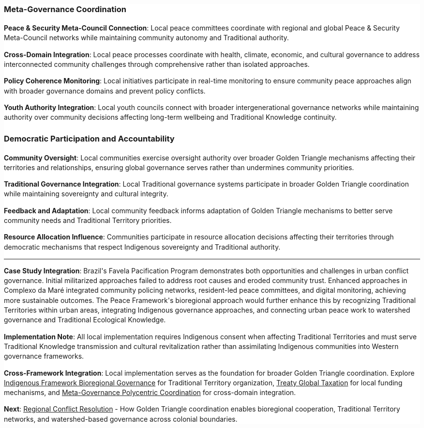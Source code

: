 ### Meta-Governance Coordination

**Peace & Security Meta-Council Connection**: Local peace committees coordinate with regional and global Peace & Security Meta-Council networks while maintaining community autonomy and Traditional authority.

**Cross-Domain Integration**: Local peace processes coordinate with health, climate, economic, and cultural governance to address interconnected community challenges through comprehensive rather than isolated approaches.

**Policy Coherence Monitoring**: Local initiatives participate in real-time monitoring to ensure community peace approaches align with broader governance domains and prevent policy conflicts.

**Youth Authority Integration**: Local youth councils connect with broader intergenerational governance networks while maintaining authority over community decisions affecting long-term wellbeing and Traditional Knowledge continuity.

### Democratic Participation and Accountability

**Community Oversight**: Local communities exercise oversight authority over broader Golden Triangle mechanisms affecting their territories and relationships, ensuring global governance serves rather than undermines community priorities.

**Traditional Governance Integration**: Local Traditional governance systems participate in broader Golden Triangle coordination while maintaining sovereignty and cultural integrity.

**Feedback and Adaptation**: Local community feedback informs adaptation of Golden Triangle mechanisms to better serve community needs and Traditional Territory priorities.

**Resource Allocation Influence**: Communities participate in resource allocation decisions affecting their territories through democratic mechanisms that respect Indigenous sovereignty and Traditional authority.

---

**Case Study Integration**: Brazil's Favela Pacification Program demonstrates both opportunities and challenges in urban conflict governance. Initial militarized approaches failed to address root causes and eroded community trust. Enhanced approaches in Complexo da Maré integrated community policing networks, resident-led peace committees, and digital monitoring, achieving more sustainable outcomes. The Peace Framework's bioregional approach would further enhance this by recognizing Traditional Territories within urban areas, integrating Indigenous governance approaches, and connecting urban peace work to watershed governance and Traditional Ecological Knowledge.

**Implementation Note**: All local implementation requires Indigenous consent when affecting Traditional Territories and must serve Traditional Knowledge transmission and cultural revitalization rather than assimilating Indigenous communities into Western governance frameworks.

**Cross-Framework Integration**: Local implementation serves as the foundation for broader Golden Triangle coordination. Explore [Indigenous Framework Bioregional Governance](/frameworks/indigenous-governance-and-traditional-knowledge#structural-components) for Traditional Territory organization, [Treaty Global Taxation](/frameworks/treaty-for-our-only-home#pillar-four) for local funding mechanisms, and [Meta-Governance Polycentric Coordination](/frameworks/meta-governance#principles) for cross-domain integration.

**Next**: [Regional Conflict Resolution](/frameworks/peace-and-conflict-resolution#regional-implementation) - How Golden Triangle coordination enables bioregional cooperation, Traditional Territory networks, and watershed-based governance across colonial boundaries.
